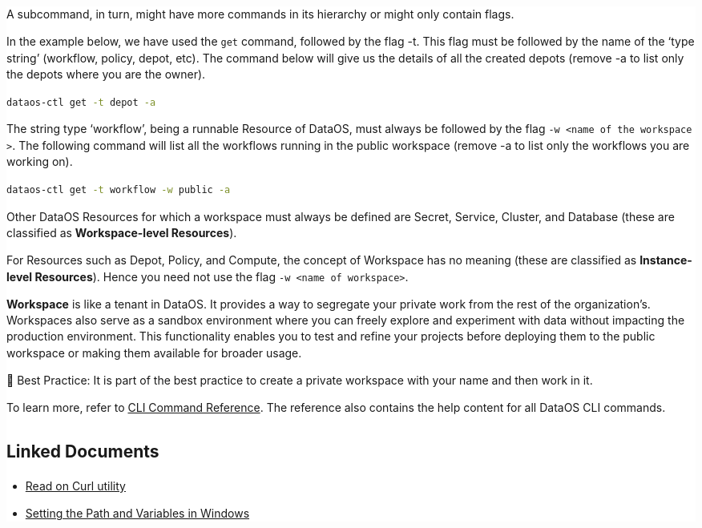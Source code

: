 A subcommand, in turn, might have more commands in its hierarchy or might only contain flags.

In the example below, we have used the `get` command, followed by the flag -t. This flag must be followed by the name of the ‘type string’ (workflow, policy, depot, etc). The command below will give us the details of all the created depots (remove -a to list only the depots where you are the owner).


```bash
dataos-ctl get -t depot -a 

```

The string type ‘workflow’, being a runnable Resource of DataOS, must always be followed by the flag `-w <name of the workspace>`. The following command will list all the workflows running in the public workspace (remove -a to list only the workflows you are working on).

```bash
dataos-ctl get -t workflow -w public -a

```

Other DataOS Resources for which a workspace must always be defined are Secret, Service, Cluster, and Database (these are classified as **Workspace-level Resources**).

For Resources such as Depot, Policy, and Compute, the concept of Workspace has no meaning (these are classified as **Instance-level Resources**). Hence you need not use the flag `-w <name of workspace>`.

**Workspace** is like a tenant in DataOS. It provides a way to segregate your private work from the rest of the organization’s. Workspaces also serve as a sandbox environment where you can freely explore and experiment with data without impacting the production environment. This functionality enables you to test and refine your projects before deploying them to the public workspace or making them available for broader usage.

<aside class="best-practice">
📖 Best Practice: It is part of the best practice to create a private workspace with your name and then work in it.

</aside>

To learn more, refer to [CLI Command Reference](cli/command_reference.md). The reference also contains the help content for all DataOS CLI commands.


## Linked Documents

- [Read on Curl utility](cli/read_on_curl_utility.md)

- [Setting the Path and Variables in Windows](cli/windows_path_setting.md)
